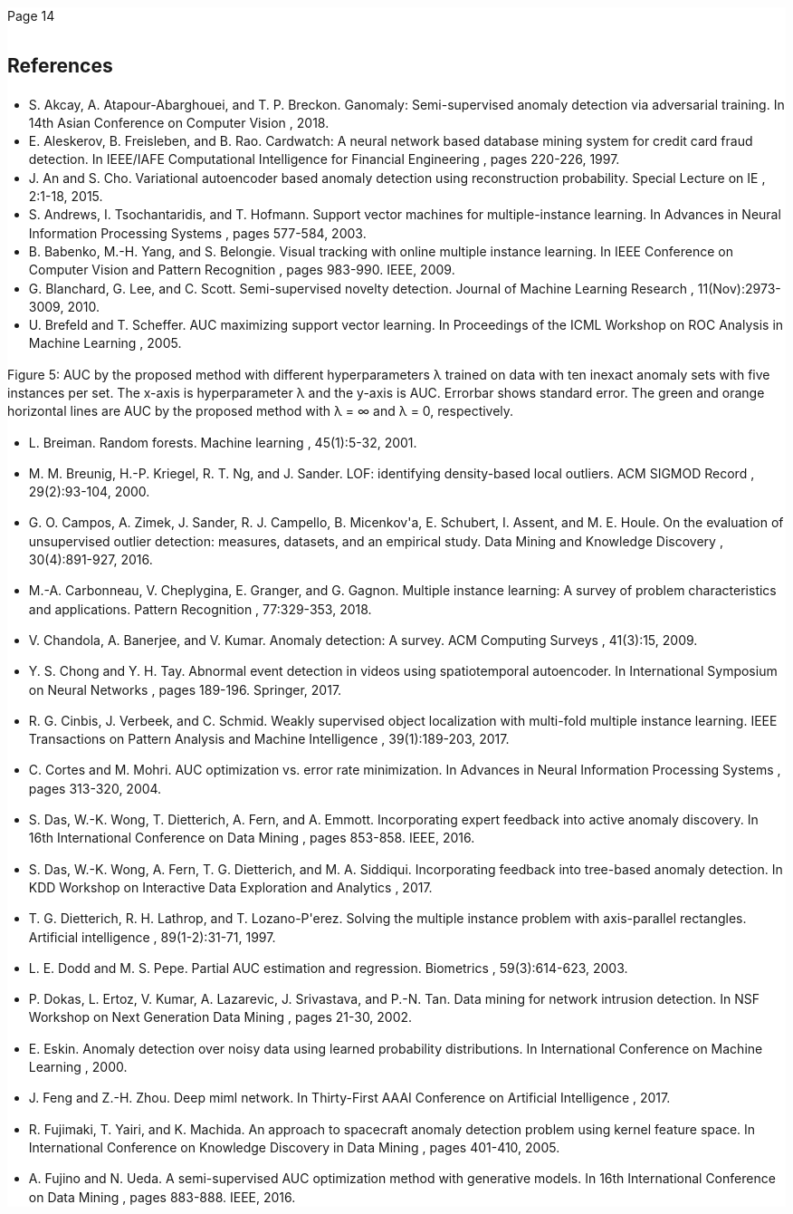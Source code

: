 Page 14

## References

- S. Akcay, A. Atapour-Abarghouei, and T. P. Breckon. Ganomaly: Semi-supervised anomaly detection via adversarial training. In 14th Asian Conference on Computer Vision , 2018.
- E. Aleskerov, B. Freisleben, and B. Rao. Cardwatch: A neural network based database mining system for credit card fraud detection. In IEEE/IAFE Computational Intelligence for Financial Engineering , pages 220-226, 1997.
- J. An and S. Cho. Variational autoencoder based anomaly detection using reconstruction probability. Special Lecture on IE , 2:1-18, 2015.
- S. Andrews, I. Tsochantaridis, and T. Hofmann. Support vector machines for multiple-instance learning. In Advances in Neural Information Processing Systems , pages 577-584, 2003.
- B. Babenko, M.-H. Yang, and S. Belongie. Visual tracking with online multiple instance learning. In IEEE Conference on Computer Vision and Pattern Recognition , pages 983-990. IEEE, 2009.
- G. Blanchard, G. Lee, and C. Scott. Semi-supervised novelty detection. Journal of Machine Learning Research , 11(Nov):2973-3009, 2010.
- U. Brefeld and T. Scheffer. AUC maximizing support vector learning. In Proceedings of the ICML Workshop on ROC Analysis in Machine Learning , 2005.

Figure 5: AUC by the proposed method with different hyperparameters λ trained on data with ten inexact anomaly sets with five instances per set. The x-axis is hyperparameter λ and the y-axis is AUC. Errorbar shows standard error. The green and orange horizontal lines are AUC by the proposed method with λ = ∞ and λ = 0, respectively.



- L. Breiman. Random forests. Machine learning , 45(1):5-32, 2001.
- M. M. Breunig, H.-P. Kriegel, R. T. Ng, and J. Sander. LOF: identifying density-based local outliers. ACM SIGMOD Record , 29(2):93-104, 2000.
- G. O. Campos, A. Zimek, J. Sander, R. J. Campello, B. Micenkov'a, E. Schubert, I. Assent, and M. E. Houle. On the evaluation of unsupervised outlier detection: measures, datasets, and an empirical study. Data Mining and Knowledge Discovery , 30(4):891-927, 2016.
- M.-A. Carbonneau, V. Cheplygina, E. Granger, and G. Gagnon. Multiple instance learning: A survey of problem characteristics and applications. Pattern Recognition , 77:329-353, 2018.
- V. Chandola, A. Banerjee, and V. Kumar. Anomaly detection: A survey. ACM Computing Surveys , 41(3):15, 2009.
- Y. S. Chong and Y. H. Tay. Abnormal event detection in videos using spatiotemporal autoencoder. In International Symposium on Neural Networks , pages 189-196. Springer, 2017.
- R. G. Cinbis, J. Verbeek, and C. Schmid. Weakly supervised object localization with multi-fold multiple instance learning. IEEE Transactions on Pattern Analysis and Machine Intelligence , 39(1):189-203, 2017.
- C. Cortes and M. Mohri. AUC optimization vs. error rate minimization. In Advances in Neural Information Processing Systems , pages 313-320, 2004.

- S. Das, W.-K. Wong, T. Dietterich, A. Fern, and A. Emmott. Incorporating expert feedback into active anomaly discovery. In 16th International Conference on Data Mining , pages 853-858. IEEE, 2016.
- S. Das, W.-K. Wong, A. Fern, T. G. Dietterich, and M. A. Siddiqui. Incorporating feedback into tree-based anomaly detection. In KDD Workshop on Interactive Data Exploration and Analytics , 2017.
- T. G. Dietterich, R. H. Lathrop, and T. Lozano-P'erez. Solving the multiple instance problem with axis-parallel rectangles. Artificial intelligence , 89(1-2):31-71, 1997.
- L. E. Dodd and M. S. Pepe. Partial AUC estimation and regression. Biometrics , 59(3):614-623, 2003.
- P. Dokas, L. Ertoz, V. Kumar, A. Lazarevic, J. Srivastava, and P.-N. Tan. Data mining for network intrusion detection. In NSF Workshop on Next Generation Data Mining , pages 21-30, 2002.
- E. Eskin. Anomaly detection over noisy data using learned probability distributions. In International Conference on Machine Learning , 2000.
- J. Feng and Z.-H. Zhou. Deep miml network. In Thirty-First AAAI Conference on Artificial Intelligence , 2017.
- R. Fujimaki, T. Yairi, and K. Machida. An approach to spacecraft anomaly detection problem using kernel feature space. In International Conference on Knowledge Discovery in Data Mining , pages 401-410, 2005.
- A. Fujino and N. Ueda. A semi-supervised AUC optimization method with generative models. In 16th International Conference on Data Mining , pages 883-888. IEEE, 2016.